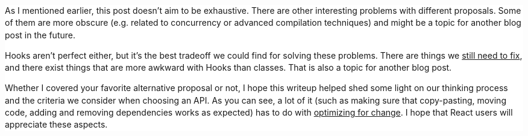 
As I mentioned earlier, this post doesn’t aim to be exhaustive. There are other interesting problems with different proposals. Some of them are more obscure (e.g. related to concurrency or advanced compilation techniques) and might be a topic for another blog post in the future.

Hooks aren’t perfect either, but it’s the best tradeoff we could find for solving these problems. There are things we [still need to fix](https://github.com/reactjs/rfcs/pull/68#issuecomment-440780509), and there exist things that are more awkward with Hooks than classes. That is also a topic for another blog post.

Whether I covered your favorite alternative proposal or not, I hope this writeup helped shed some light on our thinking process and the criteria we consider when choosing an API. As you can see, a lot of it (such as making sure that copy-pasting, moving code, adding and removing dependencies works as expected) has to do with [optimizing for change](/optimized-for-change/). I hope that React users will appreciate these aspects.
